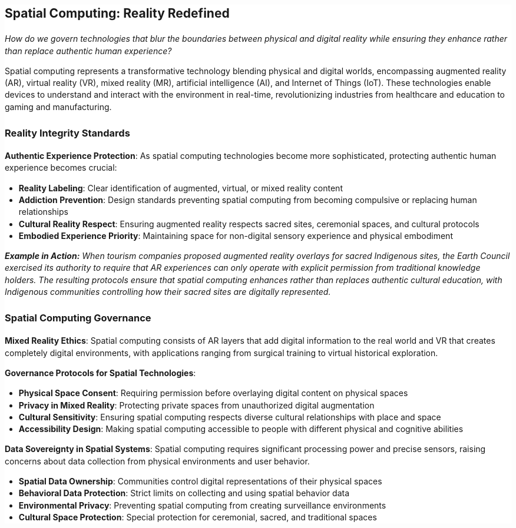 ## <a id="spatial-computing"></a>Spatial Computing: Reality Redefined

*How do we govern technologies that blur the boundaries between physical and digital reality while ensuring they enhance rather than replace authentic human experience?*

Spatial computing represents a transformative technology blending physical and digital worlds, encompassing augmented reality (AR), virtual reality (VR), mixed reality (MR), artificial intelligence (AI), and Internet of Things (IoT). These technologies enable devices to understand and interact with the environment in real-time, revolutionizing industries from healthcare and education to gaming and manufacturing.

### **Reality Integrity Standards**

**Authentic Experience Protection**: As spatial computing technologies become more sophisticated, protecting authentic human experience becomes crucial:
- **Reality Labeling**: Clear identification of augmented, virtual, or mixed reality content
- **Addiction Prevention**: Design standards preventing spatial computing from becoming compulsive or replacing human relationships
- **Cultural Reality Respect**: Ensuring augmented reality respects sacred sites, ceremonial spaces, and cultural protocols
- **Embodied Experience Priority**: Maintaining space for non-digital sensory experience and physical embodiment

***Example in Action:*** *When tourism companies proposed augmented reality overlays for sacred Indigenous sites, the Earth Council exercised its authority to require that AR experiences can only operate with explicit permission from traditional knowledge holders. The resulting protocols ensure that spatial computing enhances rather than replaces authentic cultural education, with Indigenous communities controlling how their sacred sites are digitally represented.*

### **Spatial Computing Governance**

**Mixed Reality Ethics**: Spatial computing consists of AR layers that add digital information to the real world and VR that creates completely digital environments, with applications ranging from surgical training to virtual historical exploration.

**Governance Protocols for Spatial Technologies**:
- **Physical Space Consent**: Requiring permission before overlaying digital content on physical spaces
- **Privacy in Mixed Reality**: Protecting private spaces from unauthorized digital augmentation
- **Cultural Sensitivity**: Ensuring spatial computing respects diverse cultural relationships with place and space
- **Accessibility Design**: Making spatial computing accessible to people with different physical and cognitive abilities

**Data Sovereignty in Spatial Systems**: Spatial computing requires significant processing power and precise sensors, raising concerns about data collection from physical environments and user behavior.

- **Spatial Data Ownership**: Communities control digital representations of their physical spaces
- **Behavioral Data Protection**: Strict limits on collecting and using spatial behavior data
- **Environmental Privacy**: Preventing spatial computing from creating surveillance environments
- **Cultural Space Protection**: Special protection for ceremonial, sacred, and traditional spaces
